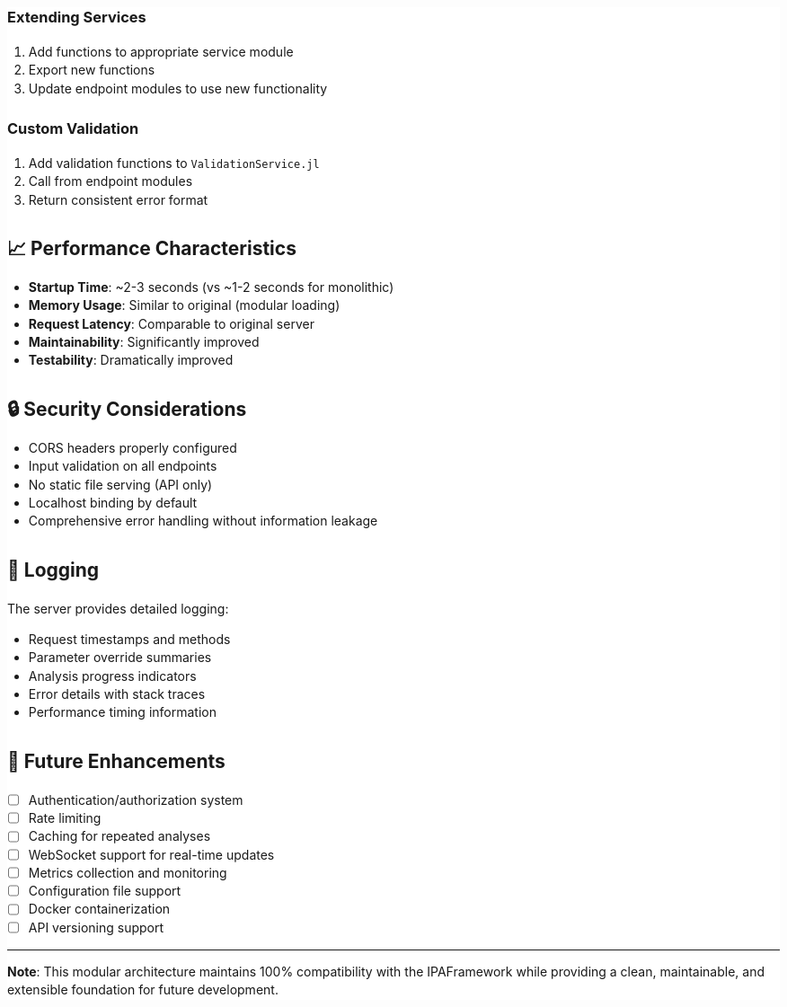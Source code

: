 ### Extending Services

1. Add functions to appropriate service module
2. Export new functions
3. Update endpoint modules to use new functionality

### Custom Validation

1. Add validation functions to `ValidationService.jl`
2. Call from endpoint modules
3. Return consistent error format

## 📈 Performance Characteristics

- **Startup Time**: ~2-3 seconds (vs ~1-2 seconds for monolithic)
- **Memory Usage**: Similar to original (modular loading)
- **Request Latency**: Comparable to original server
- **Maintainability**: Significantly improved
- **Testability**: Dramatically improved

## 🔒 Security Considerations

- CORS headers properly configured
- Input validation on all endpoints
- No static file serving (API only)
- Localhost binding by default
- Comprehensive error handling without information leakage

## 📝 Logging

The server provides detailed logging:
- Request timestamps and methods
- Parameter override summaries
- Analysis progress indicators
- Error details with stack traces
- Performance timing information

## 🎯 Future Enhancements

- [ ] Authentication/authorization system
- [ ] Rate limiting
- [ ] Caching for repeated analyses
- [ ] WebSocket support for real-time updates
- [ ] Metrics collection and monitoring
- [ ] Configuration file support
- [ ] Docker containerization
- [ ] API versioning support

---

**Note**: This modular architecture maintains 100% compatibility with the IPAFramework while providing a clean, maintainable, and extensible foundation for future development.